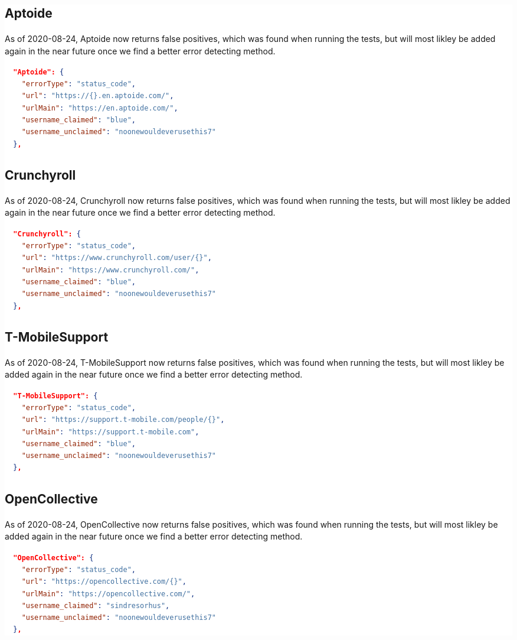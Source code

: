 ## Aptoide

As of 2020-08-24, Aptoide now returns false positives, which was found when running the tests, but will most likley be added again in the near
future once we find a better error detecting method.
```json
  "Aptoide": {
    "errorType": "status_code",
    "url": "https://{}.en.aptoide.com/",
    "urlMain": "https://en.aptoide.com/",
    "username_claimed": "blue",
    "username_unclaimed": "noonewouldeverusethis7"
  },
```

## Crunchyroll

As of 2020-08-24, Crunchyroll now returns false positives, which was found when running the tests, but will most likley be added again in the near future once we find a better error detecting method.

```json
  "Crunchyroll": {
    "errorType": "status_code",
    "url": "https://www.crunchyroll.com/user/{}",
    "urlMain": "https://www.crunchyroll.com/",
    "username_claimed": "blue",
    "username_unclaimed": "noonewouldeverusethis7"
  },
```

## T-MobileSupport
As of 2020-08-24, T-MobileSupport now returns false positives, which was found when running the tests, but will most likley be added again in the near future once we find a better error detecting method.

```json
  "T-MobileSupport": {
    "errorType": "status_code",
    "url": "https://support.t-mobile.com/people/{}",
    "urlMain": "https://support.t-mobile.com",
    "username_claimed": "blue",
    "username_unclaimed": "noonewouldeverusethis7"
  },
```

## OpenCollective

As of 2020-08-24, OpenCollective now returns false positives, which was found when running the tests, but will most likley be added again in the near future once we find a better error detecting method.

```json
  "OpenCollective": {
    "errorType": "status_code",
    "url": "https://opencollective.com/{}",
    "urlMain": "https://opencollective.com/",
    "username_claimed": "sindresorhus",
    "username_unclaimed": "noonewouldeverusethis7"
  },
```
